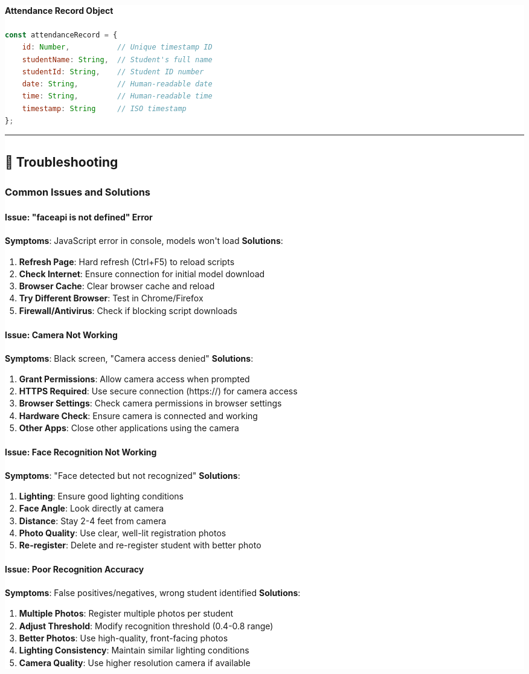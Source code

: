 #### Attendance Record Object
```javascript
const attendanceRecord = {
    id: Number,           // Unique timestamp ID
    studentName: String,  // Student's full name
    studentId: String,    // Student ID number
    date: String,         // Human-readable date
    time: String,         // Human-readable time
    timestamp: String     // ISO timestamp
};
```

---

## 🐛 Troubleshooting

### Common Issues and Solutions

#### Issue: "faceapi is not defined" Error
**Symptoms**: JavaScript error in console, models won't load
**Solutions**:
1. **Refresh Page**: Hard refresh (Ctrl+F5) to reload scripts
2. **Check Internet**: Ensure connection for initial model download
3. **Browser Cache**: Clear browser cache and reload
4. **Try Different Browser**: Test in Chrome/Firefox
5. **Firewall/Antivirus**: Check if blocking script downloads

#### Issue: Camera Not Working
**Symptoms**: Black screen, "Camera access denied"
**Solutions**:
1. **Grant Permissions**: Allow camera access when prompted
2. **HTTPS Required**: Use secure connection (https://) for camera access
3. **Browser Settings**: Check camera permissions in browser settings
4. **Hardware Check**: Ensure camera is connected and working
5. **Other Apps**: Close other applications using the camera

#### Issue: Face Recognition Not Working
**Symptoms**: "Face detected but not recognized"
**Solutions**:
1. **Lighting**: Ensure good lighting conditions
2. **Face Angle**: Look directly at camera
3. **Distance**: Stay 2-4 feet from camera
4. **Photo Quality**: Use clear, well-lit registration photos
5. **Re-register**: Delete and re-register student with better photo

#### Issue: Poor Recognition Accuracy
**Symptoms**: False positives/negatives, wrong student identified
**Solutions**:
1. **Multiple Photos**: Register multiple photos per student
2. **Adjust Threshold**: Modify recognition threshold (0.4-0.8 range)
3. **Better Photos**: Use high-quality, front-facing photos
4. **Lighting Consistency**: Maintain similar lighting conditions
5. **Camera Quality**: Use higher resolution camera if available
